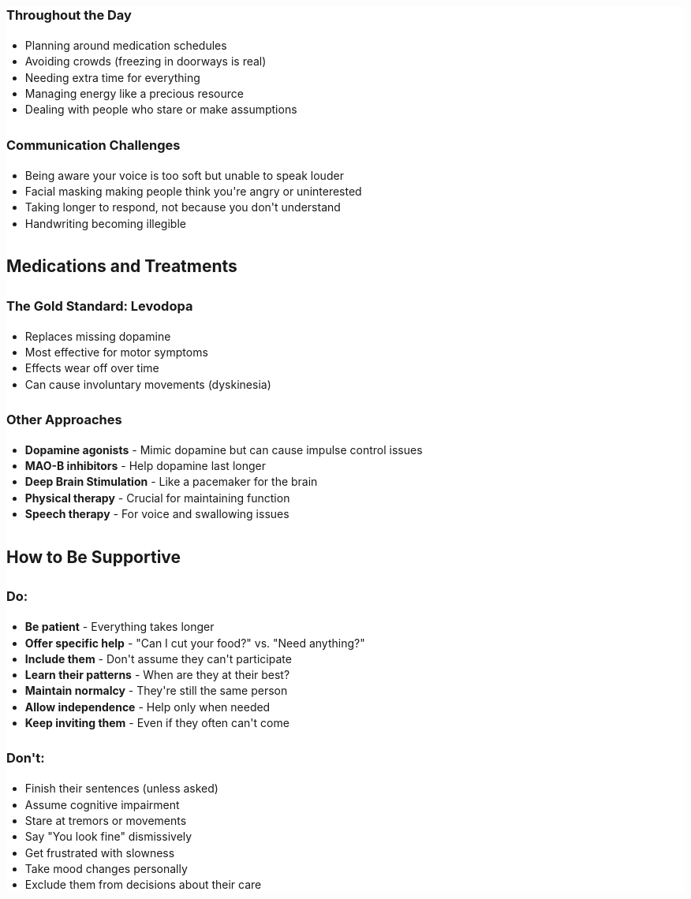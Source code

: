 ### Throughout the Day
- Planning around medication schedules
- Avoiding crowds (freezing in doorways is real)
- Needing extra time for everything
- Managing energy like a precious resource
- Dealing with people who stare or make assumptions

### Communication Challenges
- Being aware your voice is too soft but unable to speak louder
- Facial masking making people think you're angry or uninterested
- Taking longer to respond, not because you don't understand
- Handwriting becoming illegible

## Medications and Treatments

### The Gold Standard: Levodopa
- Replaces missing dopamine
- Most effective for motor symptoms
- Effects wear off over time
- Can cause involuntary movements (dyskinesia)

### Other Approaches
- **Dopamine agonists** - Mimic dopamine but can cause impulse control issues
- **MAO-B inhibitors** - Help dopamine last longer
- **Deep Brain Stimulation** - Like a pacemaker for the brain
- **Physical therapy** - Crucial for maintaining function
- **Speech therapy** - For voice and swallowing issues

## How to Be Supportive

### Do:
- **Be patient** - Everything takes longer
- **Offer specific help** - "Can I cut your food?" vs. "Need anything?"
- **Include them** - Don't assume they can't participate
- **Learn their patterns** - When are they at their best?
- **Maintain normalcy** - They're still the same person
- **Allow independence** - Help only when needed
- **Keep inviting them** - Even if they often can't come

### Don't:
- Finish their sentences (unless asked)
- Assume cognitive impairment
- Stare at tremors or movements
- Say "You look fine" dismissively
- Get frustrated with slowness
- Take mood changes personally
- Exclude them from decisions about their care
